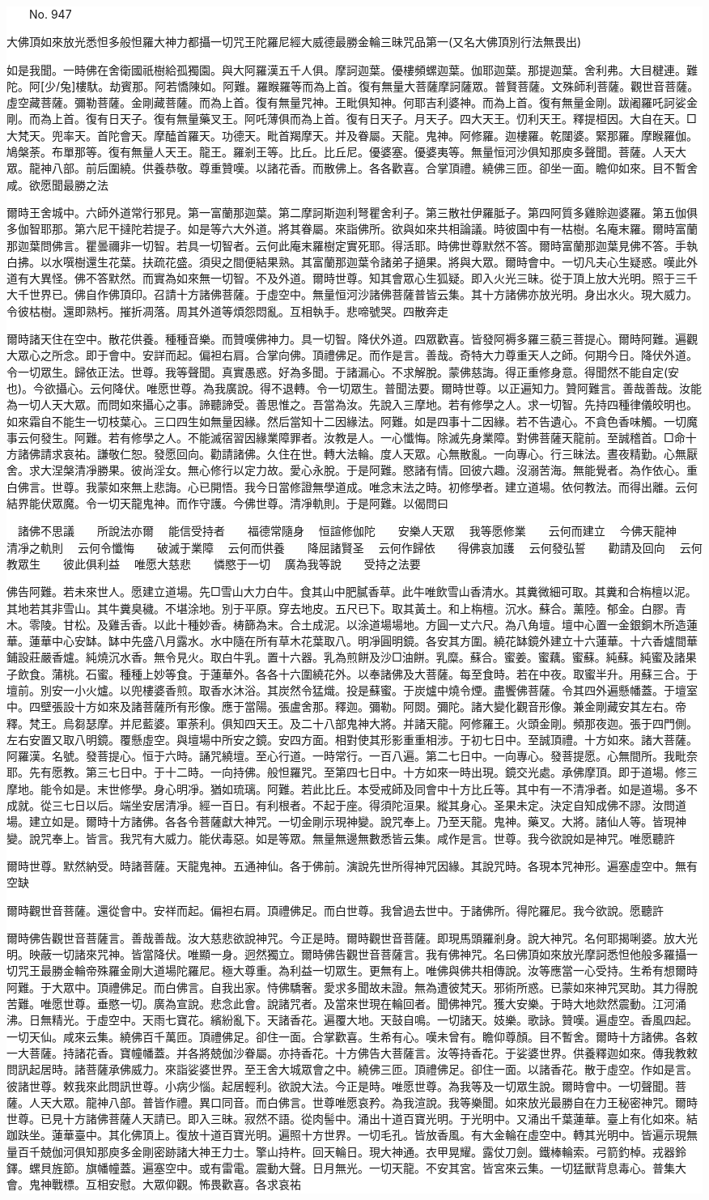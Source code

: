 ﻿　　No. 947

大佛頂如來放光悉怛多般怛羅大神力都攝一切咒王陀羅尼經大威德最勝金輪三昧咒品第一(又名大佛頂別行法無畏出)

如是我聞。一時佛在舍衛國祇樹給孤獨園。與大阿羅漢五千人俱。摩訶迦葉。優樓頻螺迦葉。伽耶迦葉。那提迦葉。舍利弗。大目楗連。難陀。阿[少/兔]樓馱。劫賓那。阿若憍陳如。阿難。羅睺羅等而為上首。復有無量大菩薩摩訶薩眾。普賢菩薩。文殊師利菩薩。觀世音菩薩。虛空藏菩薩。彌勒菩薩。金剛藏菩薩。而為上首。復有無量咒神。王毗俱知神。何耶吉利婆神。而為上首。復有無量金剛。跋阇羅吒訶娑金剛。而為上首。復有日天子。復有無量藥叉王。阿吒薄俱而為上首。復有日天子。月天子。四大天王。忉利天王。釋提桓因。大自在天。□大梵天。兜率天。首陀會天。摩醘首羅天。功德天。毗首羯摩天。并及眷屬。天龍。鬼神。阿修羅。迦樓羅。乾闥婆。緊那羅。摩睺羅伽。鳩槃荼。布單那等。復有無量人天王。龍王。羅剎王等。比丘。比丘尼。優婆塞。優婆夷等。無量恒河沙俱知那庾多聲聞。菩薩。人天大眾。龍神八部。前后圍繞。供養恭敬。尊重贊嘆。以諸花香。而散佛上。各各歡喜。合掌頂禮。繞佛三匝。卻坐一面。瞻仰如來。目不暫舍咸。欲愿聞最勝之法

爾時王舍城中。六師外道常行邪見。第一富蘭那迦葉。第二摩訶斯迦利弩瞿舍利子。第三散社伊羅胝子。第四阿質多雞賒迦婆羅。第五伽俱多伽智耶那。第六尼干撻陀若提子。如是等六大外道。將其眷屬。來詣佛所。欲與如來共相論議。時彼園中有一枯樹。名庵末羅。爾時富蘭那迦葉問佛言。瞿曇禰非一切智。若具一切智者。云何此庵末羅樹定實死耶。得活耶。時佛世尊默然不答。爾時富蘭那迦葉見佛不答。手執白拂。以水噀樹還生花葉。扶疏花盛。須臾之間便結果熟。其富蘭那迦葉令諸弟子擿果。將與大眾。爾時會中。一切凡夫心生疑惑。嘆此外道有大異怪。佛不答默然。而實為如來無一切智。不及外道。爾時世尊。知其會眾心生狐疑。即入火光三昧。從于頂上放大光明。照于三千大千世界已。佛自作佛頂印。召請十方諸佛菩薩。于虛空中。無量恒河沙諸佛菩薩普皆云集。其十方諸佛亦放光明。身出水火。現大威力。令彼枯樹。還即熟杇。摧折凋落。周其外道等煩怨悶亂。互相執手。悲啼號哭。四散奔走

爾時諸天住在空中。散花供養。種種音樂。而贊嘆佛神力。具一切智。降伏外道。四眾歡喜。皆發阿褥多羅三藐三菩提心。爾時阿難。遍觀大眾心之所念。即于會中。安詳而起。偏袒右肩。合掌向佛。頂禮佛足。而作是言。善哉。奇特大力尊重天人之師。何期今日。降伏外道。令一切眾生。歸依正法。世尊。我等聲聞。真實愚惑。好為多聞。于諸漏心。不求解脫。蒙佛慈誨。得正重修身意。得聞然不能自定(安也)。今欲攝心。云何降伏。唯愿世尊。為我廣說。得不退轉。令一切眾生。普聞法要。爾時世尊。以正遍知力。贊阿難言。善哉善哉。汝能為一切人天大眾。而問如來攝心之事。諦聽諦受。善思惟之。吾當為汝。先說入三摩地。若有修學之人。求一切智。先持四種律儀皎明也。如來霜自不能生一切枝葉心。三口四生如無量因緣。然后當知十二因緣法。阿難。如是四事十二因緣。若不告遺心。不貪色香味觸。一切魔事云何發生。阿難。若有修學之人。不能滅宿習因緣業障罪者。汝教是人。一心懺悔。除滅先身業障。對佛菩薩天龍前。至誠稽首。□命十方諸佛請求哀祐。謙敬仁恕。發愿回向。勸請諸佛。久住在世。轉大法輪。度人天眾。心無散亂。一向專心。行三昧法。晝夜精勤。心無厭舍。求大涅槃清凈勝果。彼尚淫女。無心修行以定力故。愛心永脫。于是阿難。愍諸有情。回彼六趣。沒溺苦海。無能覺者。為作依心。重白佛言。世尊。我蒙如來無上悲誨。心已開悟。我今日當修證無學道成。唯念末法之時。初修學者。建立道場。依何教法。而得出離。云何結界能伏眾魔。令一切天龍鬼神。而作守護。今佛世尊。清凈軌則。于是阿難。以偈問曰

　諸佛不思議　　所說法亦爾
　能信受持者　　福德常隨身
　恒諠修伽陀　　安樂人天眾
　我等愿修業　　云何而建立
　今佛天龍神　　清凈之軌則
　云何令懺悔　　破滅于業障
　云何而供養　　降屈諸賢圣
　云何作歸依　　得佛哀加護
　云何發弘誓　　勸請及回向
　云何教眾生　　彼此俱利益
　唯愿大慈悲　　憐愍于一切
　廣為我等說　　受持之法要　

佛告阿難。若未來世人。愿建立道場。先□雪山大力白牛。食其山中肥膩香草。此牛唯飲雪山香清水。其糞微細可取。其糞和合栴檀以泥。其地若其非雪山。其牛糞臭穢。不堪涂地。別于平原。穿去地皮。五尺已下。取其黃土。和上栴檀。沉水。蘇合。薰陸。郁金。白膠。青木。零陵。甘松。及雞舌香。以此十種妙香。梼篩為末。合土成泥。以涂道場場地。方圓一丈六尺。為八角壇。壇中心置一金銀銅木所造蓮華。蓮華中心安缽。缽中先盛八月露水。水中隨在所有草木花葉取八。明凈圓明鏡。各安其方圍。繞花缽鏡外建立十六蓮華。十六香爐間華鋪設莊嚴香爐。純燒沉水香。無令見火。取白牛乳。置十六器。乳為煎餅及沙□油餅。乳糜。蘇合。蜜姜。蜜藕。蜜蘇。純蘇。純蜜及諸果子飲食。蒲桃。石蜜。種種上妙等食。于蓮華外。各各十六圍繞花外。以奉諸佛及大菩薩。每至食時。若在中夜。取蜜半升。用蘇三合。于壇前。別安一小火爐。以兜樓婆香煎。取香水沐浴。其炭然令猛熾。投是蘇蜜。于炭爐中燒令煙。盡饗佛菩薩。令其四外遍懸幡蓋。于壇室中。四壁張設十方如來及諸菩薩所有形像。應于當陽。張盧舍那。釋迦。彌勒。阿閦。彌陀。諸大變化觀音形像。兼金剛藏安其左右。帝釋。梵王。烏芻瑟摩。并尼藍婆。軍荼利。俱知四天王。及二十八部鬼神大將。并諸天龍。阿修羅王。火頭金剛。頻那夜迦。張于四門側。左右安置又取八明鏡。覆懸虛空。與壇場中所安之鏡。安四方面。相對使其形影重重相涉。于初七日中。至誠頂禮。十方如來。諸大菩薩。阿羅漢。名號。發菩提心。恒于六時。誦咒繞壇。至心行道。一時常行。一百八遍。第二七日中。一向專心。發菩提愿。心無間所。我毗奈耶。先有愿教。第三七日中。于十二時。一向持佛。般怛羅咒。至第四七日中。十方如來一時出現。鏡交光處。承佛摩頂。即于道場。修三摩地。能令如是。末世修學。身心明凈。猶如琉璃。阿難。若此比丘。本受戒師及同會中十方比丘等。其中有一不清凈者。如是道場。多不成就。從三七日以后。端坐安居清凈。經一百日。有利根者。不起于座。得須陀洹果。縱其身心。圣果未定。決定自知成佛不謬。汝問道場。建立如是。爾時十方諸佛。各各令菩薩獻大神咒。一切金剛示現神變。說咒奉上。乃至天龍。鬼神。藥叉。大將。諸仙人等。皆現神變。說咒奉上。皆言。我咒有大威力。能伏毒惡。如是等眾。無量無邊無數悉皆云集。咸作是言。世尊。我今欲說如是神咒。唯愿聽許

爾時世尊。默然納受。時諸菩薩。天龍鬼神。五通神仙。各于佛前。演說先世所得神咒因緣。其說咒時。各現本咒神形。遍塞虛空中。無有空缺

爾時觀世音菩薩。還從會中。安祥而起。偏袒右肩。頂禮佛足。而白世尊。我曾過去世中。于諸佛所。得陀羅尼。我今欲說。愿聽許

爾時佛告觀世音菩薩言。善哉善哉。汝大慈悲欲說神咒。今正是時。爾時觀世音菩薩。即現馬頭羅剎身。說大神咒。名何耶揭唎婆。放大光明。映蔽一切諸來咒神。皆當降伏。唯顯一身。迥然獨立。爾時佛告觀世音菩薩言。我有佛神咒。名曰佛頂如來放光摩訶悉怛他般多羅攝一切咒王最勝金輪帝殊羅金剛大道場陀羅尼。極大尊重。為利益一切眾生。更無有上。唯佛與佛共相傳說。汝等應當一心受持。生希有想爾時阿難。于大眾中。頂禮佛足。而白佛言。自我出家。恃佛驕奢。愛求多聞故未證。無為遭彼梵天。邪術所惑。已蒙如來神咒冥助。其力得脫苦難。唯愿世尊。垂愍一切。廣為宣說。悲念此會。說諸咒者。及當來世現在輪回者。聞佛神咒。獲大安樂。于時大地欻然震動。江河涌沸。日無精光。于虛空中。天雨七寶花。繽紛亂下。天諸香花。遍覆大地。天鼓自鳴。一切諸天。妓樂。歌詠。贊嘆。遍虛空。香風四起。一切天仙。咸來云集。繞佛百千萬匝。頂禮佛足。卻住一面。合掌歡喜。生希有心。嘆未曾有。瞻仰尊顏。目不暫舍。爾時十方諸佛。各敕一大菩薩。持諸花香。寶幢幡蓋。并各將兢伽沙眷屬。亦持香花。十方佛告大菩薩言。汝等持香花。于娑婆世界。供養釋迦如來。傳我教敕問訊起居時。諸菩薩承佛威力。來詣娑婆世界。至王舍大城眾會之中。繞佛三匝。頂禮佛足。卻住一面。以諸香花。散于虛空。作如是言。彼諸世尊。敕我來此問訊世尊。小病少惱。起居輕利。欲說大法。今正是時。唯愿世尊。為我等及一切眾生說。爾時會中。一切聲聞。菩薩。人天大眾。龍神八部。普皆作禮。異口同音。而白佛言。世尊唯愿哀矜。為我渲說。我等樂聞。如來放光最勝自在力王秘密神咒。爾時世尊。已見十方諸佛菩薩人天請已。即入三昧。寂然不語。從肉髻中。涌出十道百寶光明。于光明中。又涌出千葉蓮華。臺上有化如來。結跏趺坐。蓮華臺中。其化佛頂上。復放十道百寶光明。遍照十方世界。一切毛孔。皆放香風。有大金輪在虛空中。轉其光明中。皆遍示現無量百千兢伽河俱知那庾多金剛密跡諸大神王力士。擎山持杵。回天輪日。現大神通。衣甲晃耀。露仗刀劍。鐵棒輪索。弓箭釣棹。戎器鈴鐸。螺貝旌節。旗幡幢蓋。遍塞空中。或有雷電。震動大聲。日月無光。一切天龍。不安其宮。皆宮來云集。一切猛獸背息毒心。普集大會。鬼神戰標。互相安慰。大眾仰觀。怖畏歡喜。各求哀祐
